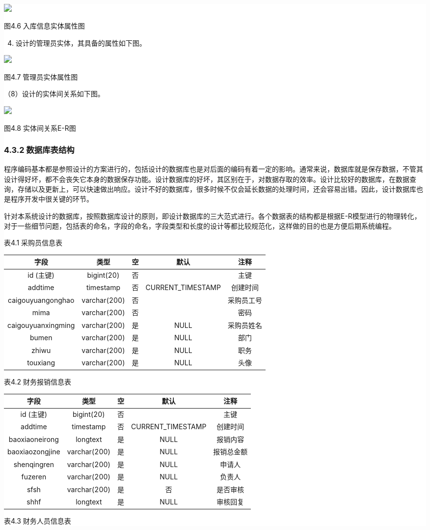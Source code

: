![](/md/blog.014.png)

图4.6 入库信息实体属性图

4. 设计的管理员实体，其具备的属性如下图。

![](/md/blog.015.png)

图4.7 管理员实体属性图

（8）设计的实体间关系如下图。

![](/md/blog.016.png)

图4.8 实体间关系E-R图
### 4.3.2 数据库表结构
程序编码基本都是参照设计的方案进行的，包括设计的数据库也是对后面的编码有着一定的影响。通常来说，数据库就是保存数据，不管其设计得好坏，都不会丧失它本身的数据保存功能。设计数据库的好坏，其区别在于，对数据存取的效率。设计比较好的数据库，在数据查询，存储以及更新上，可以快速做出响应。设计不好的数据库，很多时候不仅会延长数据的处理时间，还会容易出错。因此，设计数据库也是程序开发中很关键的环节。

针对本系统设计的数据库，按照数据库设计的原则，即设计数据库的三大范式进行。各个数据表的结构都是根据E-R模型进行的物理转化，对于一些细节问题，包括表的命名，字段的命名，字段类型和长度的设计等都比较规范化，这样做的目的也是方便后期系统编程。

表4.1 采购员信息表

|字段|类型|空|默认|注释|
| :-: | :-: | :-: | :-: | :-: |
|id (主键)|bigint(20)|否||主键|
|addtime|timestamp|否|CURRENT\_TIMESTAMP|创建时间|
|caigouyuangonghao|varchar(200)|否||采购员工号|
|mima|varchar(200)|否||密码|
|caigouyuanxingming|varchar(200)|是|NULL|采购员姓名|
|bumen|varchar(200)|是|NULL|部门|
|zhiwu|varchar(200)|是|NULL|职务|
|touxiang|varchar(200)|是|NULL|头像|
表4.2 财务报销信息表

|字段|类型|空|默认|注释|
| :-: | :-: | :-: | :-: | :-: |
|id (主键)|bigint(20)|否||主键|
|addtime|timestamp|否|CURRENT\_TIMESTAMP|创建时间|
|baoxiaoneirong|longtext|是|NULL|报销内容|
|baoxiaozongjine|varchar(200)|是|NULL|报销总金额|
|shenqingren|varchar(200)|是|NULL|申请人|
|fuzeren|varchar(200)|是|NULL|负责人|
|sfsh|varchar(200)|是|否|是否审核|
|shhf|longtext|是|NULL|审核回复|
表4.3 财务人员信息表
